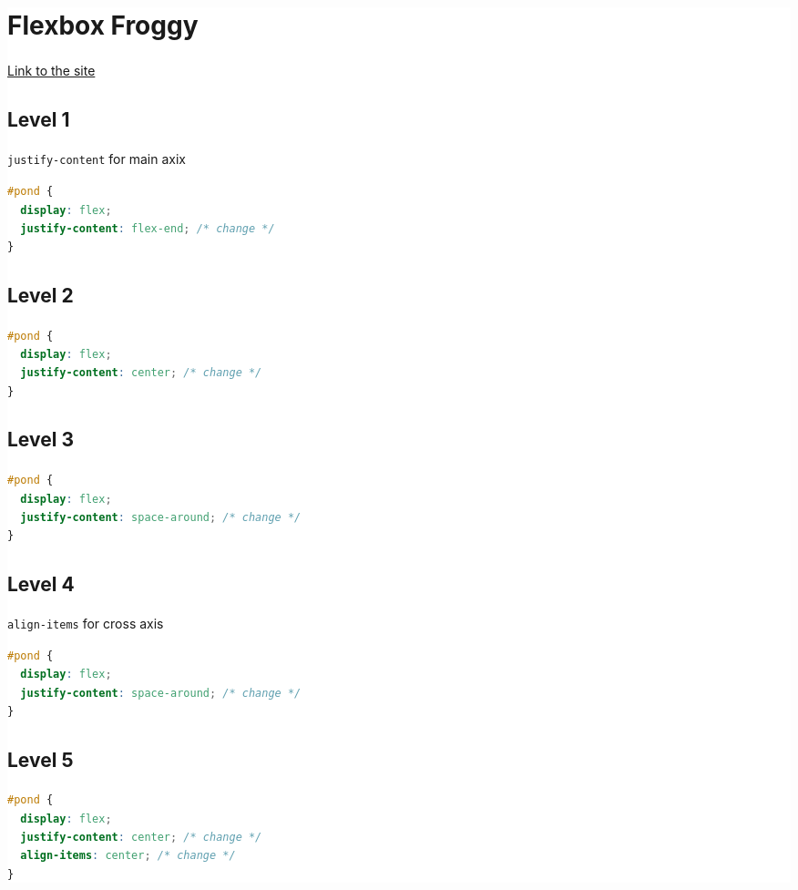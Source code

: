 # Flexbox Froggy

[Link to the site](https://flexboxfroggy.com/)

## Level 1

`justify-content` for main axix

```css
#pond {
  display: flex;
  justify-content: flex-end; /* change */
}
```

## Level 2

```css
#pond {
  display: flex;
  justify-content: center; /* change */
}
```

## Level 3

```css
#pond {
  display: flex;
  justify-content: space-around; /* change */
}
```

## Level 4

`align-items` for cross axis

```css
#pond {
  display: flex;
  justify-content: space-around; /* change */
}
```

## Level 5

```css
#pond {
  display: flex;
  justify-content: center; /* change */
  align-items: center; /* change */
}
```
